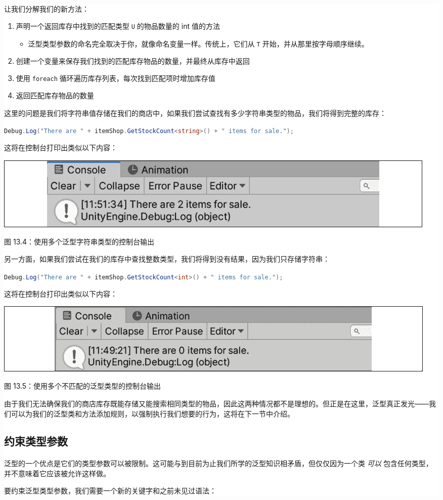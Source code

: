 让我们分解我们的新方法：

1.  声明一个返回库存中找到的匹配类型 `U` 的物品数量的 int 值的方法

    +   泛型类型参数的命名完全取决于你，就像命名变量一样。传统上，它们从 `T` 开始，并从那里按字母顺序继续。

1.  创建一个变量来保存我们找到的匹配库存物品的数量，并最终从库存中返回

1.  使用 `foreach` 循环遍历库存列表，每次找到匹配项时增加库存值

1.  返回匹配库存物品的数量

这里的问题是我们将字符串值存储在我们的商店中，如果我们尝试查找有多少字符串类型的物品，我们将得到完整的库存：

```cs
Debug.Log("There are " + itemShop.GetStockCount<string>() + " items for sale."); 
```

这将在控制台打印出类似以下内容：

![img/B17573_13_04.png](img/B17573_13_04.png)

图 13.4：使用多个泛型字符串类型的控制台输出

另一方面，如果我们尝试在我们的库存中查找整数类型，我们将得到没有结果，因为我们只存储字符串：

```cs
Debug.Log("There are " + itemShop.GetStockCount<int>() + " items for sale."); 
```

这将在控制台打印出类似以下内容：

![img/B17573_13_05.png](img/B17573_13_05.png)

图 13.5：使用多个不匹配的泛型类型的控制台输出

由于我们无法确保我们的商店库存既能存储又能搜索相同类型的物品，因此这两种情况都不是理想的。但正是在这里，泛型真正发光——我们可以为我们的泛型类和方法添加规则，以强制执行我们想要的行为，这将在下一节中介绍。

## 约束类型参数

泛型的一个优点是它们的类型参数可以被限制。这可能与到目前为止我们所学的泛型知识相矛盾，但仅仅因为一个类 *可以* 包含任何类型，并不意味着它应该被允许这样做。

要约束泛型类型参数，我们需要一个新的关键字和之前未见过语法：
